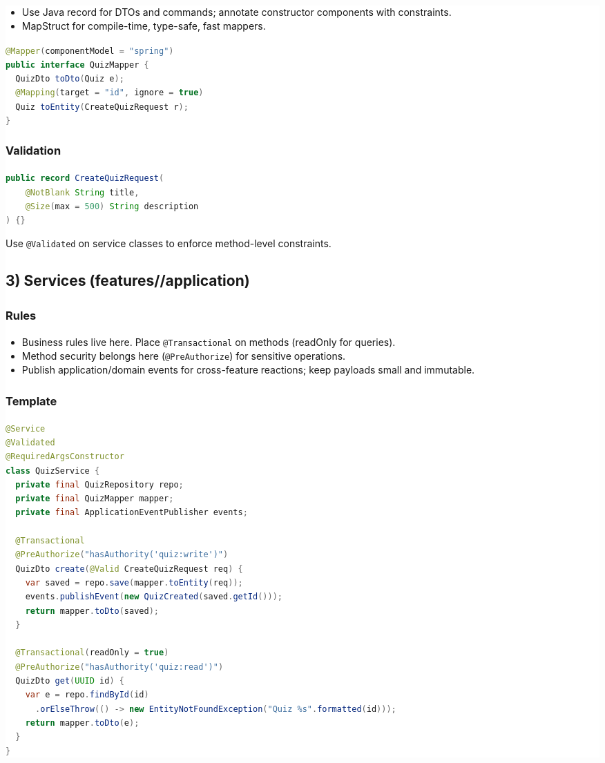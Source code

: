 - Use Java record for DTOs and commands; annotate constructor components with constraints.
- MapStruct for compile-time, type-safe, fast mappers.

```java
@Mapper(componentModel = "spring")
public interface QuizMapper {
  QuizDto toDto(Quiz e);
  @Mapping(target = "id", ignore = true)
  Quiz toEntity(CreateQuizRequest r);
}
```

### Validation

```java
public record CreateQuizRequest(
    @NotBlank String title,
    @Size(max = 500) String description
) {}
```

Use `@Validated` on service classes to enforce method-level constraints.

## 3) Services (features/<x>/application)

### Rules

- Business rules live here. Place `@Transactional` on methods (readOnly for queries).
- Method security belongs here (`@PreAuthorize`) for sensitive operations.
- Publish application/domain events for cross-feature reactions; keep payloads small and immutable.

### Template

```java
@Service
@Validated
@RequiredArgsConstructor
class QuizService {
  private final QuizRepository repo;
  private final QuizMapper mapper;
  private final ApplicationEventPublisher events;

  @Transactional
  @PreAuthorize("hasAuthority('quiz:write')")
  QuizDto create(@Valid CreateQuizRequest req) {
    var saved = repo.save(mapper.toEntity(req));
    events.publishEvent(new QuizCreated(saved.getId()));
    return mapper.toDto(saved);
  }

  @Transactional(readOnly = true)
  @PreAuthorize("hasAuthority('quiz:read')")
  QuizDto get(UUID id) {
    var e = repo.findById(id)
      .orElseThrow(() -> new EntityNotFoundException("Quiz %s".formatted(id)));
    return mapper.toDto(e);
  }
}
```

